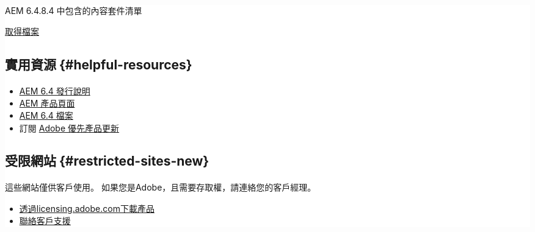AEM 6.4.8.4 中包含的內容套件清單

[取得檔案](assets/6.4.8.4_content_packages.txt)

## 實用資源 {#helpful-resources}

* [AEM 6.4 發行說明](../release-notes/release-notes.md)
* [AEM 產品頁面](https://www.adobe.com/solutions/web-experience-management.html)
* [AEM 6.4 檔案](https://helpx.adobe.com/tw/support/experience-manager/6-4.html)
* 訂閱 [Adobe 優先產品更新](https://www.adobe.com/tw/subscription/priority-product-update.html)

## 受限網站 {#restricted-sites-new}

這些網站僅供客戶使用。 如果您是Adobe，且需要存取權，請連絡您的客戶經理。

* [透過licensing.adobe.com下載產品](https://licensing.adobe.com/)
* [聯絡客戶支援](https://experienceleague.adobe.com/docs/customer-one/using/home.html)
